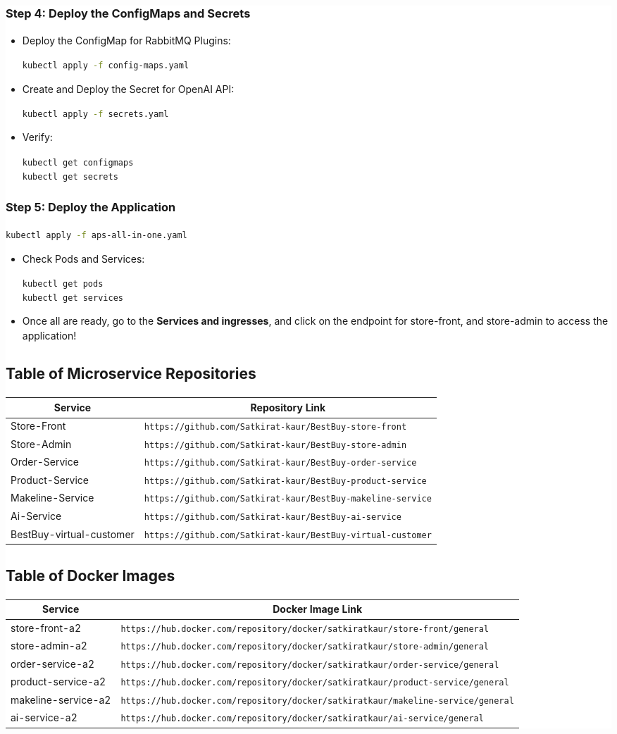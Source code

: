 ### Step 4: Deploy the ConfigMaps and Secrets
- Deploy the ConfigMap for RabbitMQ Plugins:
   ```bash
   kubectl apply -f config-maps.yaml
   ```
- Create and Deploy the Secret for OpenAI API:  
   ```bash
   kubectl apply -f secrets.yaml
   ```
- Verify:
   ```bash
   kubectl get configmaps
   kubectl get secrets
   ```
      
### Step 5: Deploy the Application
   ```bash
   kubectl apply -f aps-all-in-one.yaml
   ```

- Check Pods and Services:
   ```bash
   kubectl get pods
   kubectl get services
   ```
- Once all are ready, go to the **Services and ingresses**, and click on the endpoint for store-front, and store-admin to access the application!



## Table of Microservice Repositories
| **Service**         | **Repository Link**                       |
|---------------------|-------------------------------------------|
| Store-Front         | `https://github.com/Satkirat-kaur/BestBuy-store-front` |
| Store-Admin         | `https://github.com/Satkirat-kaur/BestBuy-store-admin` |
| Order-Service       | `https://github.com/Satkirat-kaur/BestBuy-order-service` |
| Product-Service     | `https://github.com/Satkirat-kaur/BestBuy-product-service` |
| Makeline-Service    | `https://github.com/Satkirat-kaur/BestBuy-makeline-service` |
| Ai-Service          | `https://github.com/Satkirat-kaur/BestBuy-ai-service` |
| BestBuy-virtual-customer          | `https://github.com/Satkirat-kaur/BestBuy-virtual-customer` |


## Table of Docker Images
| **Service**         | **Docker Image Link**                     |
|---------------------|-------------------------------------------|
| store-front-a2         | `https://hub.docker.com/repository/docker/satkiratkaur/store-front/general` |
| store-admin-a2         | `https://hub.docker.com/repository/docker/satkiratkaur/store-admin/general` |
| order-service-a2       | `https://hub.docker.com/repository/docker/satkiratkaur/order-service/general` |
| product-service-a2     | `https://hub.docker.com/repository/docker/satkiratkaur/product-service/general` |
| makeline-service-a2    | `https://hub.docker.com/repository/docker/satkiratkaur/makeline-service/general` |
| ai-service-a2          | `https://hub.docker.com/repository/docker/satkiratkaur/ai-service/general` |
